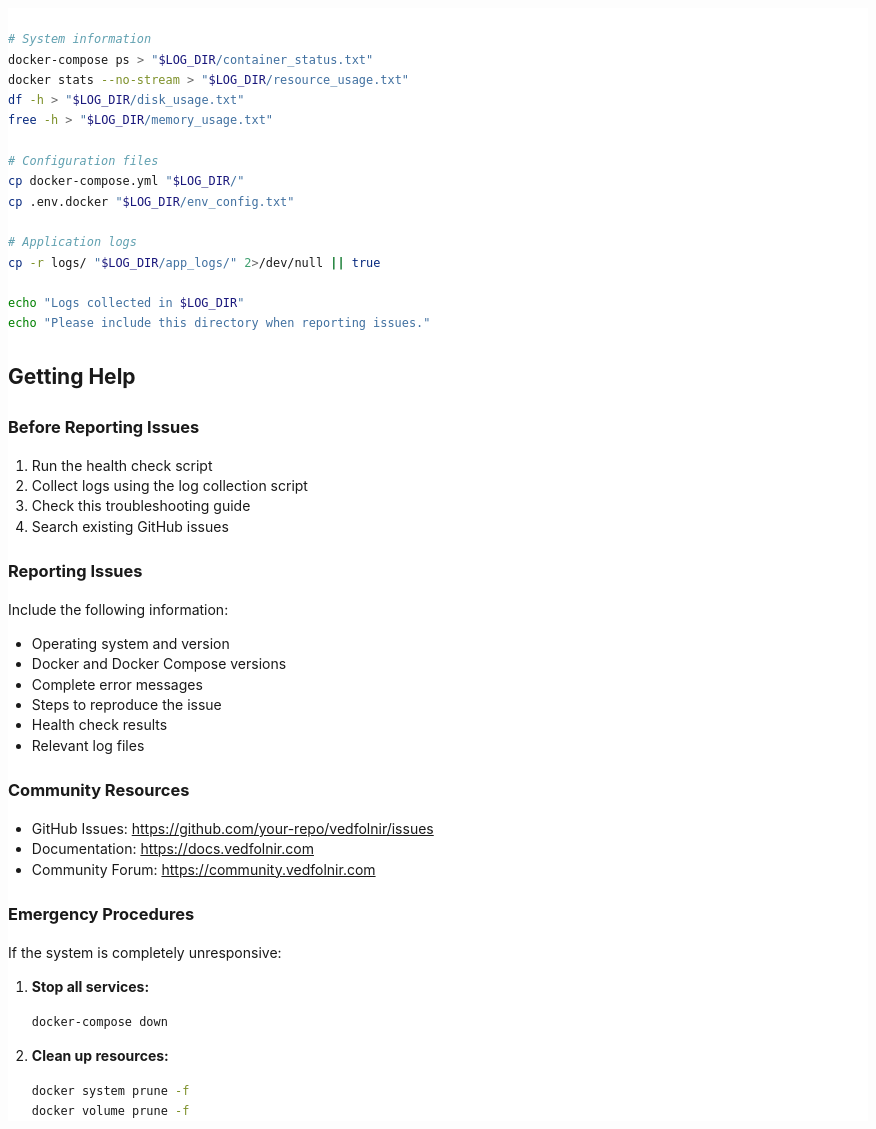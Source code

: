 ```bash

# System information
docker-compose ps > "$LOG_DIR/container_status.txt"
docker stats --no-stream > "$LOG_DIR/resource_usage.txt"
df -h > "$LOG_DIR/disk_usage.txt"
free -h > "$LOG_DIR/memory_usage.txt"

# Configuration files
cp docker-compose.yml "$LOG_DIR/"
cp .env.docker "$LOG_DIR/env_config.txt"

# Application logs
cp -r logs/ "$LOG_DIR/app_logs/" 2>/dev/null || true

echo "Logs collected in $LOG_DIR"
echo "Please include this directory when reporting issues."
```

## Getting Help

### Before Reporting Issues
1. Run the health check script
2. Collect logs using the log collection script
3. Check this troubleshooting guide
4. Search existing GitHub issues

### Reporting Issues
Include the following information:
- Operating system and version
- Docker and Docker Compose versions
- Complete error messages
- Steps to reproduce the issue
- Health check results
- Relevant log files

### Community Resources
- GitHub Issues: https://github.com/your-repo/vedfolnir/issues
- Documentation: https://docs.vedfolnir.com
- Community Forum: https://community.vedfolnir.com

### Emergency Procedures
If the system is completely unresponsive:

1. **Stop all services:**
   ```bash
   docker-compose down
   ```

2. **Clean up resources:**
   ```bash
   docker system prune -f
   docker volume prune -f
   ```
